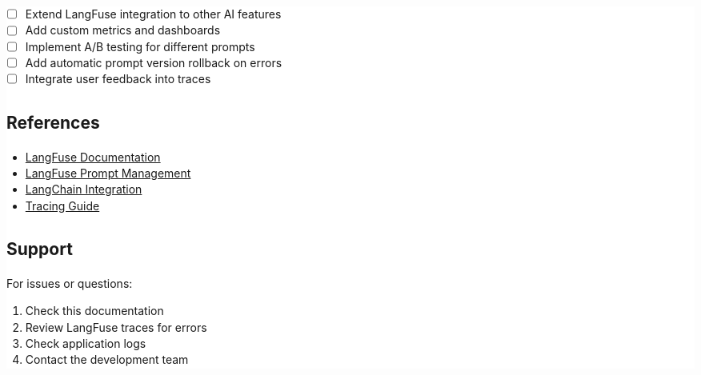- [ ] Extend LangFuse integration to other AI features
- [ ] Add custom metrics and dashboards
- [ ] Implement A/B testing for different prompts
- [ ] Add automatic prompt version rollback on errors
- [ ] Integrate user feedback into traces

## References

- [LangFuse Documentation](https://langfuse.com/docs)
- [LangFuse Prompt Management](https://langfuse.com/docs/prompt-management/get-started)
- [LangChain Integration](https://langfuse.com/docs/integrations/langchain)
- [Tracing Guide](https://langfuse.com/docs/tracing)

## Support

For issues or questions:
1. Check this documentation
2. Review LangFuse traces for errors
3. Check application logs
4. Contact the development team